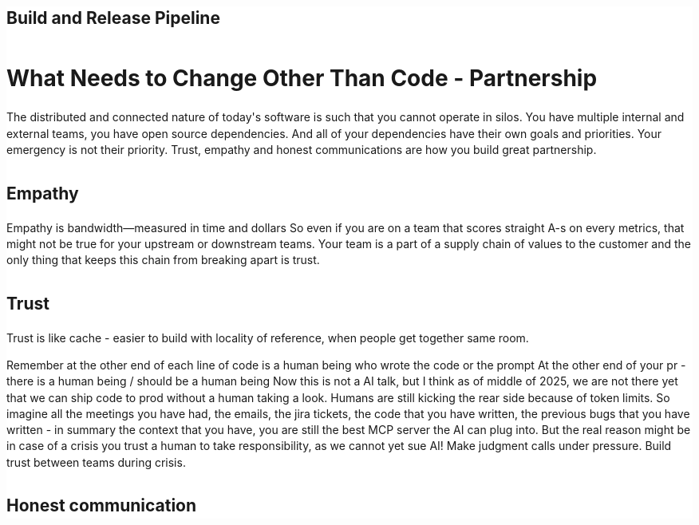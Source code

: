 


## Build and Release Pipeline


















 






# What Needs to Change Other Than Code - Partnership

The distributed and connected nature of today's software is such that you cannot operate in silos.
You have multiple internal and external teams, you have open source dependencies. 
And all of your dependencies have their own goals and priorities.
Your emergency is not their priority.
Trust, empathy and honest communications are how you build great partnership.

## Empathy
Empathy is bandwidth—measured in time and dollars
So even if you are on a team that scores straight A-s on every metrics, that might not be true for your upstream or downstream teams. Your team is a part of a supply chain of values to the customer and the only thing that keeps this chain from breaking apart is trust.

## Trust
Trust is like cache - easier to build with locality of reference, when people get together same room. 

Remember at the other end of each line of code is a human being who wrote the code or the prompt
At the other end of your pr - there is a human being / should be a human being
Now this is not a AI talk, but I think as of middle of 2025, we are not there yet that we can ship code to prod without a human taking a look.
Humans are still kicking the rear side because of token limits.
So imagine all the meetings you have had, the emails, the jira tickets, the code that you have written, the previous bugs that you have written - in summary the context that you have, you are still the best MCP server the AI can plug into.
But the real reason might be in case of a crisis you trust a human to take responsibility, as we cannot yet sue AI!
Make judgment calls under pressure. Build trust between teams during crisis.


## Honest communication
